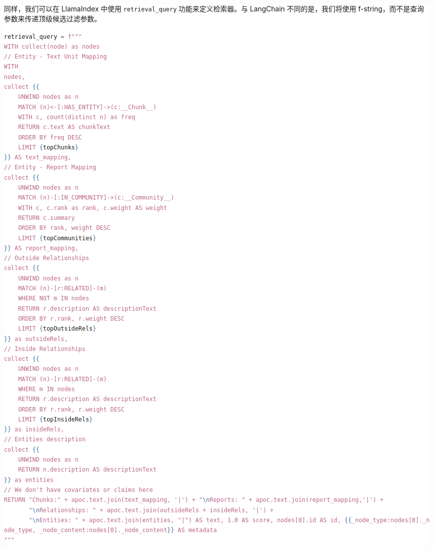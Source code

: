 同样，我们可以在 LlamaIndex 中使用 `retrieval_query` 功能来定义检索器。与 LangChain 不同的是，我们将使用 f-string，而不是查询参数来传递顶级候选过滤参数。

```py
retrieval_query = f"""
WITH collect(node) as nodes
// Entity - Text Unit Mapping
WITH
nodes,
collect {{
    UNWIND nodes as n
    MATCH (n)<-[:HAS_ENTITY]->(c:__Chunk__)
    WITH c, count(distinct n) as freq
    RETURN c.text AS chunkText
    ORDER BY freq DESC
    LIMIT {topChunks}
}} AS text_mapping,
// Entity - Report Mapping
collect {{
    UNWIND nodes as n
    MATCH (n)-[:IN_COMMUNITY]->(c:__Community__)
    WITH c, c.rank as rank, c.weight AS weight
    RETURN c.summary 
    ORDER BY rank, weight DESC
    LIMIT {topCommunities}
}} AS report_mapping,
// Outside Relationships 
collect {{
    UNWIND nodes as n
    MATCH (n)-[r:RELATED]-(m) 
    WHERE NOT m IN nodes
    RETURN r.description AS descriptionText
    ORDER BY r.rank, r.weight DESC 
    LIMIT {topOutsideRels}
}} as outsideRels,
// Inside Relationships 
collect {{
    UNWIND nodes as n
    MATCH (n)-[r:RELATED]-(m) 
    WHERE m IN nodes
    RETURN r.description AS descriptionText
    ORDER BY r.rank, r.weight DESC 
    LIMIT {topInsideRels}
}} as insideRels,
// Entities description
collect {{
    UNWIND nodes as n
    RETURN n.description AS descriptionText
}} as entities
// We don't have covariates or claims here
RETURN "Chunks:" + apoc.text.join(text_mapping, '|') + "\nReports: " + apoc.text.join(report_mapping,'|') +  
       "\nRelationships: " + apoc.text.join(outsideRels + insideRels, '|') + 
       "\nEntities: " + apoc.text.join(entities, "|") AS text, 1.0 AS score, nodes[0].id AS id, {{_node_type:nodes[0]._node_type, _node_content:nodes[0]._node_content}} AS metadata
"""
```
